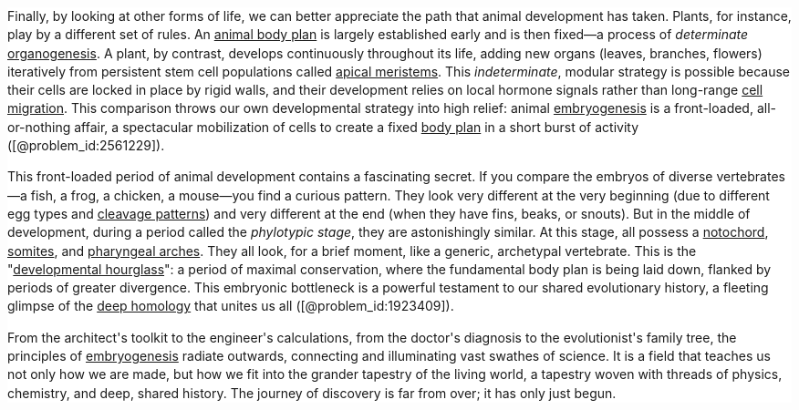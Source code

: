 Finally, by looking at other forms of life, we can better appreciate the path that animal development has taken. Plants, for instance, play by a different set of rules. An [animal body plan](@article_id:178480) is largely established early and is then fixed—a process of *determinate* [organogenesis](@article_id:144661). A plant, by contrast, develops continuously throughout its life, adding new organs (leaves, branches, flowers) iteratively from persistent stem cell populations called [apical meristems](@article_id:147574). This *indeterminate*, modular strategy is possible because their cells are locked in place by rigid walls, and their development relies on local hormone signals rather than long-range [cell migration](@article_id:139706). This comparison throws our own developmental strategy into high relief: animal [embryogenesis](@article_id:154373) is a front-loaded, all-or-nothing affair, a spectacular mobilization of cells to create a fixed [body plan](@article_id:136976) in a short burst of activity ([@problem_id:2561229]).

This front-loaded period of animal development contains a fascinating secret. If you compare the embryos of diverse vertebrates—a fish, a frog, a chicken, a mouse—you find a curious pattern. They look very different at the very beginning (due to different egg types and [cleavage patterns](@article_id:261038)) and very different at the end (when they have fins, beaks, or snouts). But in the middle of development, during a period called the *phylotypic stage*, they are astonishingly similar. At this stage, all possess a [notochord](@article_id:260141), [somites](@article_id:186669), and [pharyngeal arches](@article_id:266219). They all look, for a brief moment, like a generic, archetypal vertebrate. This is the "[developmental hourglass](@article_id:167527)": a period of maximal conservation, where the fundamental body plan is being laid down, flanked by periods of greater divergence. This embryonic bottleneck is a powerful testament to our shared evolutionary history, a fleeting glimpse of the [deep homology](@article_id:138613) that unites us all ([@problem_id:1923409]).

From the architect's toolkit to the engineer's calculations, from the doctor's diagnosis to the evolutionist's family tree, the principles of [embryogenesis](@article_id:154373) radiate outwards, connecting and illuminating vast swathes of science. It is a field that teaches us not only how we are made, but how we fit into the grander tapestry of the living world, a tapestry woven with threads of physics, chemistry, and deep, shared history. The journey of discovery is far from over; it has only just begun.